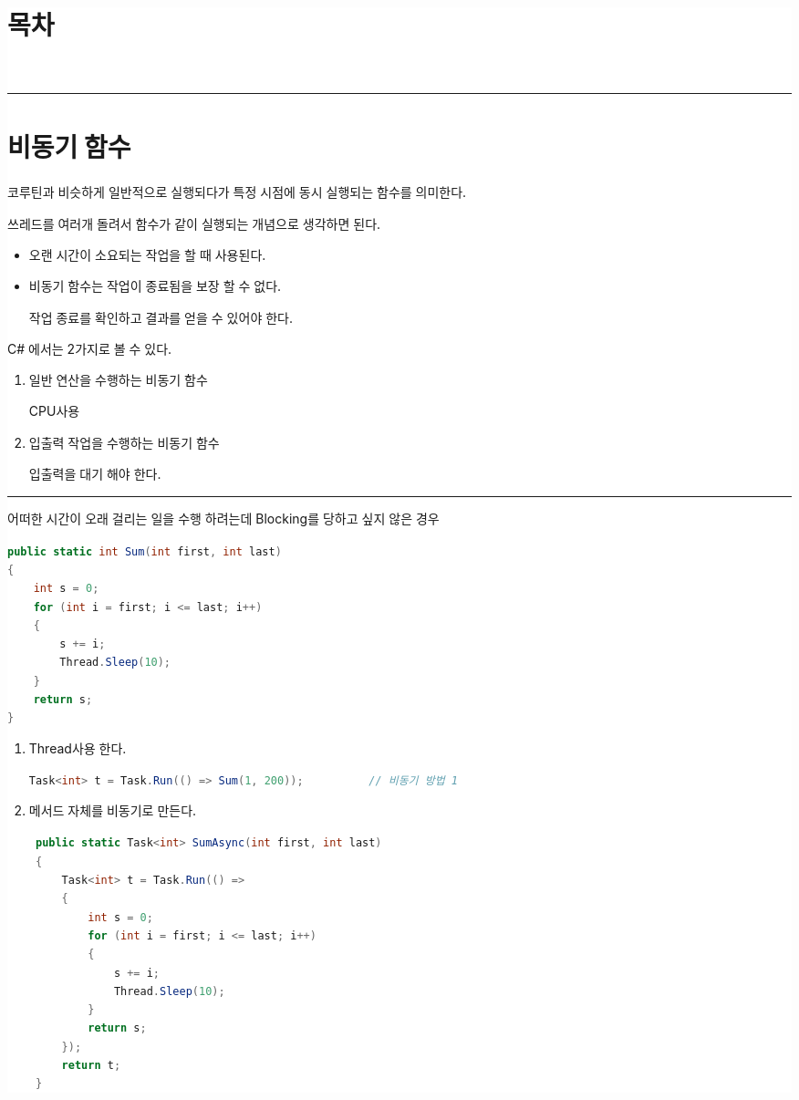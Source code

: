 # 목차

<br>

---

# 비동기 함수

코루틴과 비슷하게 일반적으로 실행되다가 특정 시점에 동시 실행되는 함수를 의미한다.

쓰레드를 여러개 돌려서 함수가 같이 실행되는 개념으로 생각하면 된다.

- 오랜 시간이 소요되는 작업을 할 때 사용된다.

- 비동기 함수는 작업이 종료됨을 보장 할 수 없다.

  작업 종료를 확인하고 결과를 얻을 수 있어야 한다.

C# 에서는 2가지로 볼 수 있다.

1. 일반 연산을 수행하는 비동기 함수

   CPU사용

2. 입출력 작업을 수행하는 비동기 함수

   입출력을 대기 해야 한다.

---

어떠한 시간이 오래 걸리는 일을 수행 하려는데 Blocking를 당하고 싶지 않은 경우

```C#
public static int Sum(int first, int last)
{
    int s = 0;
    for (int i = first; i <= last; i++)
    {
        s += i;
        Thread.Sleep(10);
    }
    return s;
}
```

1. Thread사용 한다.

   ```C#
   Task<int> t = Task.Run(() => Sum(1, 200));          // 비동기 방법 1
   ```

2. 메서드 자체를 비동기로 만든다.

   ```C#
    public static Task<int> SumAsync(int first, int last)
    {
        Task<int> t = Task.Run(() =>
        {
            int s = 0;
            for (int i = first; i <= last; i++)
            {
                s += i;
                Thread.Sleep(10);
            }
            return s;
        });
        return t;
    }
   ```
